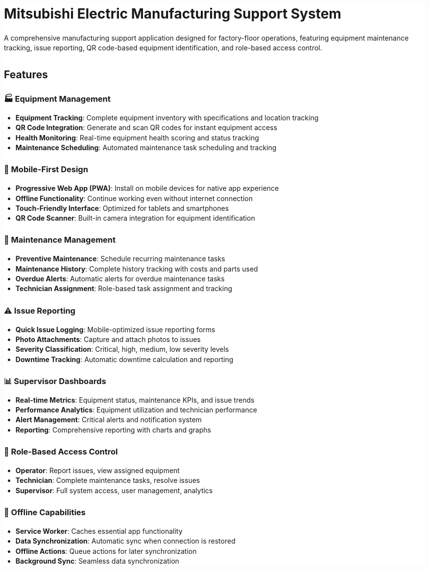 # Mitsubishi Electric Manufacturing Support System

A comprehensive manufacturing support application designed for factory-floor operations, featuring equipment maintenance tracking, issue reporting, QR code-based equipment identification, and role-based access control.

## Features

### 🏭 Equipment Management
- **Equipment Tracking**: Complete equipment inventory with specifications and location tracking
- **QR Code Integration**: Generate and scan QR codes for instant equipment access
- **Health Monitoring**: Real-time equipment health scoring and status tracking
- **Maintenance Scheduling**: Automated maintenance task scheduling and tracking

### 📱 Mobile-First Design
- **Progressive Web App (PWA)**: Install on mobile devices for native app experience
- **Offline Functionality**: Continue working even without internet connection
- **Touch-Friendly Interface**: Optimized for tablets and smartphones
- **QR Code Scanner**: Built-in camera integration for equipment identification

### 🔧 Maintenance Management
- **Preventive Maintenance**: Schedule recurring maintenance tasks
- **Maintenance History**: Complete history tracking with costs and parts used
- **Overdue Alerts**: Automatic alerts for overdue maintenance tasks
- **Technician Assignment**: Role-based task assignment and tracking

### ⚠️ Issue Reporting
- **Quick Issue Logging**: Mobile-optimized issue reporting forms
- **Photo Attachments**: Capture and attach photos to issues
- **Severity Classification**: Critical, high, medium, low severity levels
- **Downtime Tracking**: Automatic downtime calculation and reporting

### 📊 Supervisor Dashboards
- **Real-time Metrics**: Equipment status, maintenance KPIs, and issue trends
- **Performance Analytics**: Equipment utilization and technician performance
- **Alert Management**: Critical alerts and notification system
- **Reporting**: Comprehensive reporting with charts and graphs

### 👥 Role-Based Access Control
- **Operator**: Report issues, view assigned equipment
- **Technician**: Complete maintenance tasks, resolve issues
- **Supervisor**: Full system access, user management, analytics

### 🔄 Offline Capabilities
- **Service Worker**: Caches essential app functionality
- **Data Synchronization**: Automatic sync when connection is restored
- **Offline Actions**: Queue actions for later synchronization
- **Background Sync**: Seamless data synchronization
